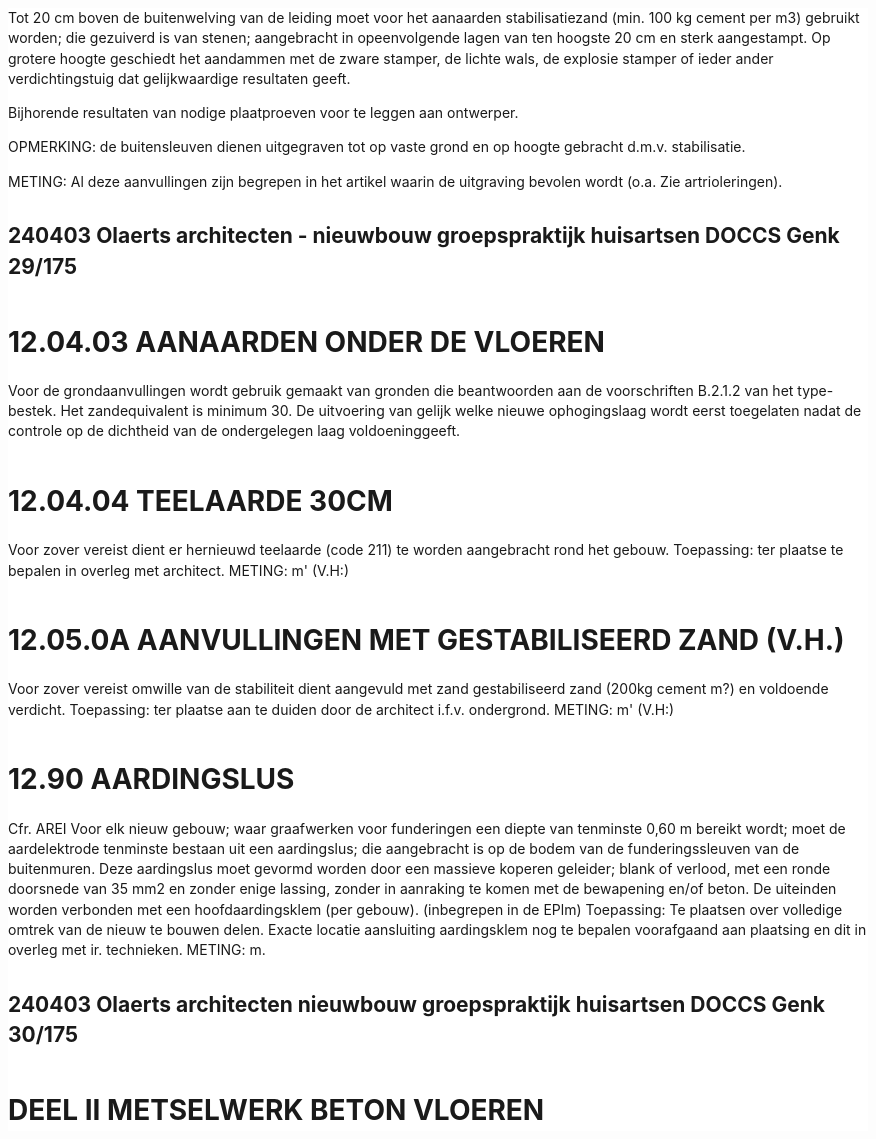 Tot 20 cm boven de buitenwelving van de leiding moet voor het aanaarden stabilisatiezand (min. 100 kg cement per m3) gebruikt worden; die gezuiverd is van stenen; aangebracht in opeenvolgende lagen van ten hoogste 20 cm en sterk aangestampt. Op grotere hoogte geschiedt het aandammen met de zware stamper, de lichte wals, de explosie stamper of ieder ander verdichtingstuig dat gelijkwaardige resultaten geeft.

Bijhorende resultaten van nodige plaatproeven voor te leggen aan ontwerper.

OPMERKING: de buitensleuven dienen uitgegraven tot op vaste grond en op hoogte gebracht d.m.v. stabilisatie.

METING: Al deze aanvullingen zijn begrepen in het artikel waarin de uitgraving bevolen wordt (o.a. Zie artrioleringen).

240403 Olaerts architecten - nieuwbouw groepspraktijk huisartsen DOCCS Genk 29/175
---
# 12.04.03 AANAARDEN ONDER DE VLOEREN

Voor de grondaanvullingen wordt gebruik gemaakt van gronden die beantwoorden aan de voorschriften B.2.1.2 van het type-bestek. Het zandequivalent is minimum 30. De uitvoering van gelijk welke nieuwe ophogingslaag wordt eerst toegelaten nadat de controle op de dichtheid van de ondergelegen laag voldoeninggeeft.

# 12.04.04 TEELAARDE 30CM

Voor zover vereist dient er hernieuwd teelaarde (code 211) te worden aangebracht rond het gebouw. Toepassing: ter plaatse te bepalen in overleg met architect. METING: m' (V.H:)

# 12.05.0A AANVULLINGEN MET GESTABILISEERD ZAND (V.H.)

Voor zover vereist omwille van de stabiliteit dient aangevuld met zand gestabiliseerd zand (200kg cement m?) en voldoende verdicht. Toepassing: ter plaatse aan te duiden door de architect i.f.v. ondergrond. METING: m' (V.H:)

# 12.90 AARDINGSLUS

Cfr. AREI Voor elk nieuw gebouw; waar graafwerken voor funderingen een diepte van tenminste 0,60 m bereikt wordt; moet de aardelektrode tenminste bestaan uit een aardingslus; die aangebracht is op de bodem van de funderingssleuven van de buitenmuren. Deze aardingslus moet gevormd worden door een massieve koperen geleider; blank of verlood, met een ronde doorsnede van 35 mm2 en zonder enige lassing, zonder in aanraking te komen met de bewapening en/of beton. De uiteinden worden verbonden met een hoofdaardingsklem (per gebouw). (inbegrepen in de EPlm) Toepassing: Te plaatsen over volledige omtrek van de nieuw te bouwen delen. Exacte locatie aansluiting aardingsklem nog te bepalen voorafgaand aan plaatsing en dit in overleg met ir. technieken. METING: m.

240403 Olaerts architecten nieuwbouw groepspraktijk huisartsen DOCCS Genk 30/175
---
# DEEL II METSELWERK BETON VLOEREN

